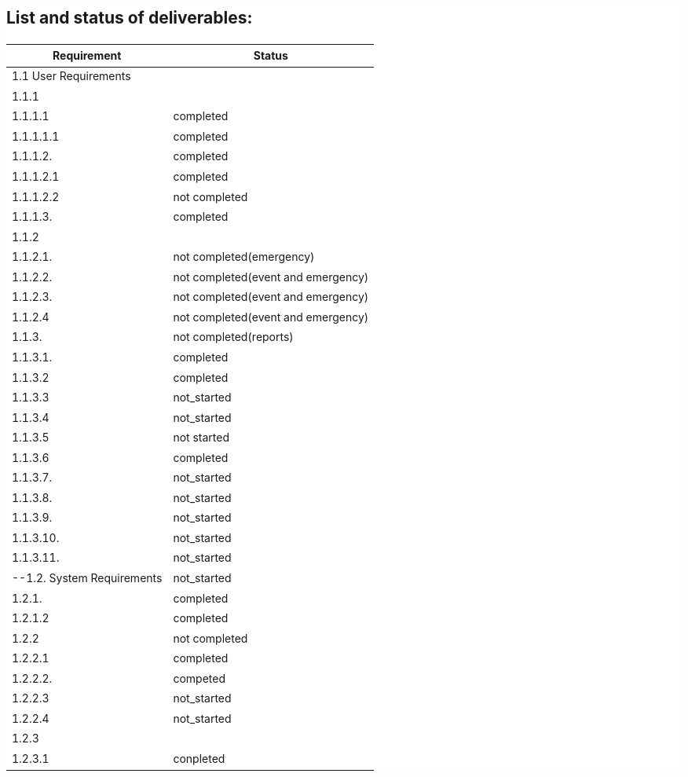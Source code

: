 ## List and status of deliverables:

|Requirement | Status |
|---|---|
| 1.1 User Requirements |  |
| 1.1.1  |  |
| 1.1.1.1 | completed  |
| 1.1.1.1.1 | completed  |
| 1.1.1.2. |  completed |
| 1.1.1.2.1 | completed|
| 1.1.1.2.2   |not completed  |
| 1.1.1.3. | completed |
| 1.1.2 |  |
| 1.1.2.1. | not completed(emergency) |
| 1.1.2.2. | not completed(event and emergency) |
| 1.1.2.3.  | not completed(event and emergency) |
| 1.1.2.4   |not completed(event and emergency) |
|  1.1.3. |  not completed(reports) |
| 1.1.3.1.  |completed |
| 1.1.3.2  | completed  |
| 1.1.3.3  | not_started |
| 1.1.3.4 | not_started |
| 1.1.3.5 | not started |
| 1.1.3.6  | completed |
| 1.1.3.7. | not_started |
| 1.1.3.8. | not_started |
| 1.1.3.9. | not_started |
| 1.1.3.10. | not_started |
| 1.1.3.11. | not_started |
| --1.2. System Requirements | not_started |
| 1.2.1. | completed |
| 1.2.1.2 | completed  |
| 1.2.2  | not completed |
| 1.2.2.1 | completed |
| 1.2.2.2. | competed |
| 1.2.2.3| not_started |
| 1.2.2.4 | not_started |
| 1.2.3  | |
| 1.2.3.1 | conpleted |